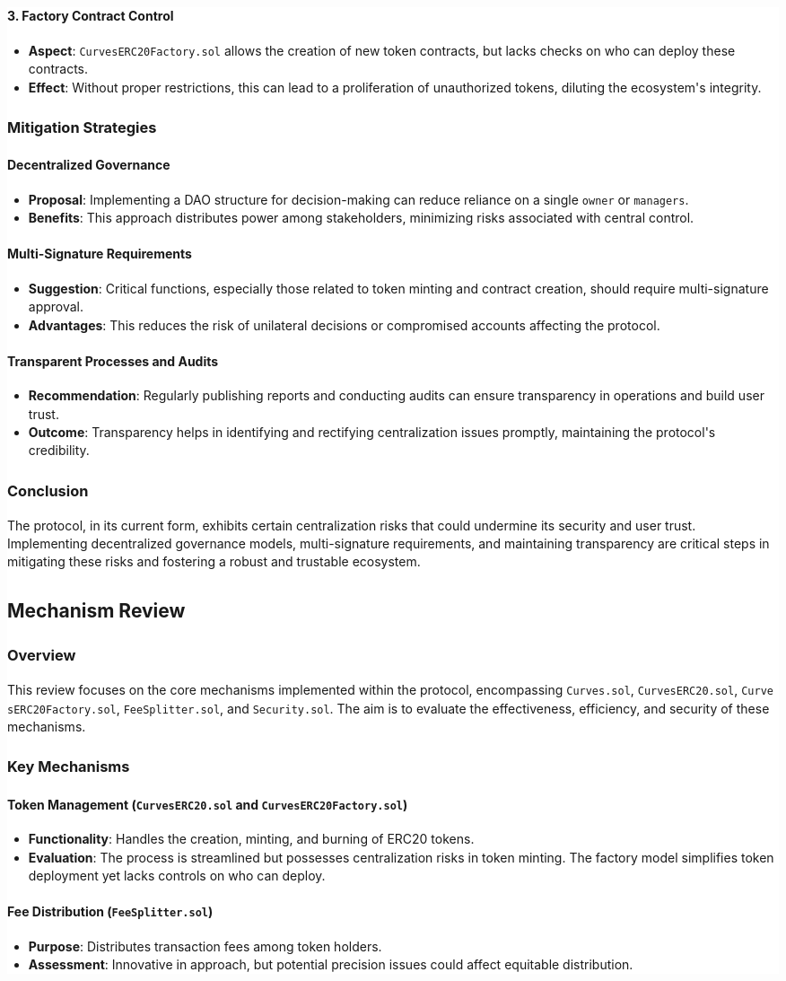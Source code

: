 #### 3. Factory Contract Control
- **Aspect**: `CurvesERC20Factory.sol` allows the creation of new token contracts, but lacks checks on who can deploy these contracts.
- **Effect**: Without proper restrictions, this can lead to a proliferation of unauthorized tokens, diluting the ecosystem's integrity.

### Mitigation Strategies

#### Decentralized Governance
- **Proposal**: Implementing a DAO structure for decision-making can reduce reliance on a single `owner` or `managers`.
- **Benefits**: This approach distributes power among stakeholders, minimizing risks associated with central control.

#### Multi-Signature Requirements
- **Suggestion**: Critical functions, especially those related to token minting and contract creation, should require multi-signature approval.
- **Advantages**: This reduces the risk of unilateral decisions or compromised accounts affecting the protocol.

#### Transparent Processes and Audits
- **Recommendation**: Regularly publishing reports and conducting audits can ensure transparency in operations and build user trust.
- **Outcome**: Transparency helps in identifying and rectifying centralization issues promptly, maintaining the protocol's credibility.

### Conclusion
The protocol, in its current form, exhibits certain centralization risks that could undermine its security and user trust. Implementing decentralized governance models, multi-signature requirements, and maintaining transparency are critical steps in mitigating these risks and fostering a robust and trustable ecosystem.


## Mechanism Review

### Overview
This review focuses on the core mechanisms implemented within the protocol, encompassing `Curves.sol`, `CurvesERC20.sol`, `CurvesERC20Factory.sol`, `FeeSplitter.sol`, and `Security.sol`. The aim is to evaluate the effectiveness, efficiency, and security of these mechanisms.

### Key Mechanisms

#### Token Management (`CurvesERC20.sol` and `CurvesERC20Factory.sol`)
- **Functionality**: Handles the creation, minting, and burning of ERC20 tokens.
- **Evaluation**: The process is streamlined but possesses centralization risks in token minting. The factory model simplifies token deployment yet lacks controls on who can deploy.

#### Fee Distribution (`FeeSplitter.sol`)
- **Purpose**: Distributes transaction fees among token holders.
- **Assessment**: Innovative in approach, but potential precision issues could affect equitable distribution.
